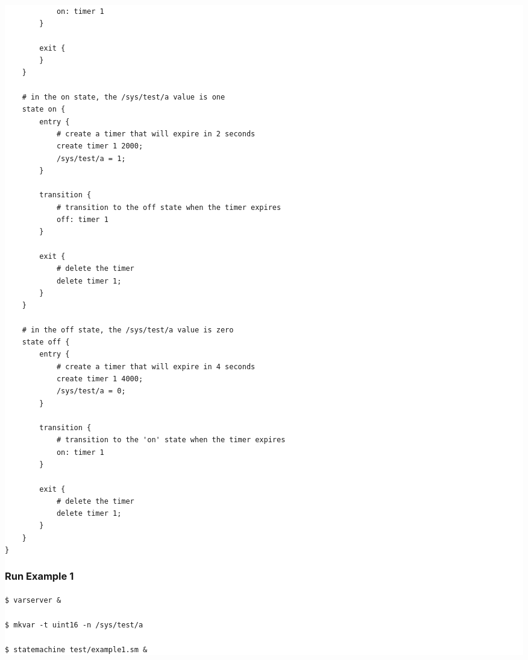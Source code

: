 ```
            on: timer 1
        }

        exit {
        }
    }

    # in the on state, the /sys/test/a value is one
    state on {
        entry {
            # create a timer that will expire in 2 seconds
            create timer 1 2000;
            /sys/test/a = 1;
        }

        transition {
            # transition to the off state when the timer expires
            off: timer 1
        }

        exit {
            # delete the timer
            delete timer 1;
        }
    }

    # in the off state, the /sys/test/a value is zero
    state off {
        entry {
            # create a timer that will expire in 4 seconds
            create timer 1 4000;
            /sys/test/a = 0;
        }

        transition {
            # transition to the 'on' state when the timer expires
            on: timer 1
        }

        exit {
            # delete the timer
            delete timer 1;
        }
    }
}

```

### Run Example 1

```
$ varserver &

$ mkvar -t uint16 -n /sys/test/a

$ statemachine test/example1.sm &
```

